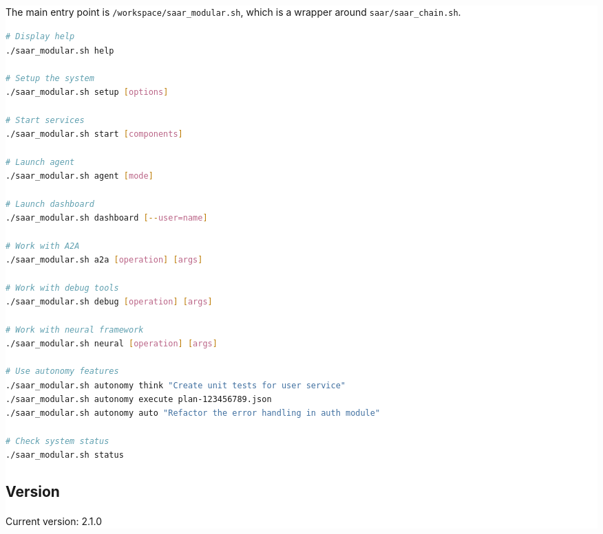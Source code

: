 The main entry point is `/workspace/saar_modular.sh`, which is a wrapper around `saar/saar_chain.sh`. 

```bash
# Display help
./saar_modular.sh help

# Setup the system
./saar_modular.sh setup [options]

# Start services
./saar_modular.sh start [components]

# Launch agent
./saar_modular.sh agent [mode]

# Launch dashboard
./saar_modular.sh dashboard [--user=name]

# Work with A2A
./saar_modular.sh a2a [operation] [args]

# Work with debug tools
./saar_modular.sh debug [operation] [args]

# Work with neural framework
./saar_modular.sh neural [operation] [args]

# Use autonomy features
./saar_modular.sh autonomy think "Create unit tests for user service"
./saar_modular.sh autonomy execute plan-123456789.json
./saar_modular.sh autonomy auto "Refactor the error handling in auth module"

# Check system status
./saar_modular.sh status
```

## Version

Current version: 2.1.0